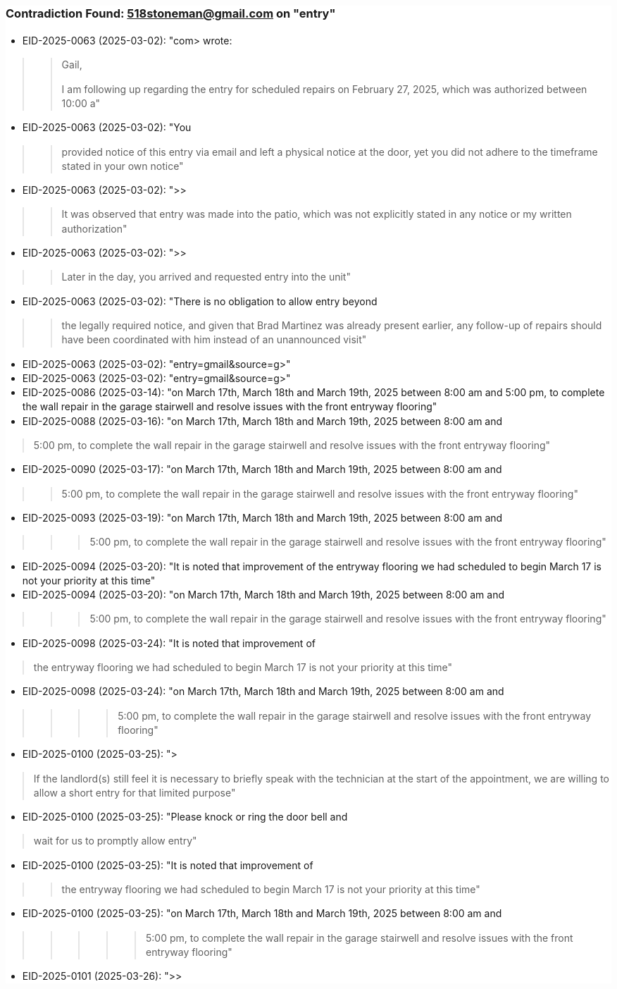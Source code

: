 ### Contradiction Found: 518stoneman@gmail.com on "entry"
- EID-2025-0063 (2025-03-02): "com> wrote:
>
>> Gail,
>>
>>
>> I am following up regarding the entry for scheduled repairs on February
>> 27, 2025, which was authorized between 10:00 a"
- EID-2025-0063 (2025-03-02): "You
>> provided notice of this entry via email and left a physical notice at the
>> door, yet you did not adhere to the timeframe stated in your own notice"
- EID-2025-0063 (2025-03-02): ">>
>>
>> It was observed that entry was made into the patio, which was not
>> explicitly stated in any notice or my written authorization"
- EID-2025-0063 (2025-03-02): ">>
>>
>> Later in the day, you arrived and requested entry into the unit"
- EID-2025-0063 (2025-03-02): "There is no obligation to allow entry beyond
>> the legally required notice, and given that Brad Martinez was already
>> present earlier, any follow-up of repairs should have been coordinated with
>> him instead of an unannounced visit"
- EID-2025-0063 (2025-03-02): "entry=gmail&source=g>"
- EID-2025-0063 (2025-03-02): "entry=gmail&source=g>"
- EID-2025-0086 (2025-03-14): "on March 17th, March 18th and March 19th, 2025 between 8:00 am and
5:00 pm, to complete the wall repair in the garage stairwell and resolve
issues with the front entryway flooring"
- EID-2025-0088 (2025-03-16): "on March 17th, March 18th and March 19th, 2025 between 8:00 am and
> 5:00 pm, to complete the wall repair in the garage stairwell and resolve
> issues with the front entryway flooring"
- EID-2025-0090 (2025-03-17): "on March 17th, March 18th and March 19th, 2025 between 8:00 am and
>> 5:00 pm, to complete the wall repair in the garage stairwell and resolve
>> issues with the front entryway flooring"
- EID-2025-0093 (2025-03-19): "on March 17th, March 18th and March 19th, 2025 between 8:00 am and
>>> 5:00 pm, to complete the wall repair in the garage stairwell and resolve
>>> issues with the front entryway flooring"
- EID-2025-0094 (2025-03-20): "It is noted that improvement of the
entryway flooring we had scheduled to begin March 17 is not your priority
at this time"
- EID-2025-0094 (2025-03-20): "on March 17th, March 18th and March 19th, 2025 between 8:00 am and
>>> 5:00 pm, to complete the wall repair in the garage stairwell and resolve
>>> issues with the front entryway flooring"
- EID-2025-0098 (2025-03-24): "It is noted that improvement of
> the entryway flooring we had scheduled to begin March 17 is not your
> priority at this time"
- EID-2025-0098 (2025-03-24): "on March 17th, March 18th and March 19th, 2025 between 8:00 am and
>>>> 5:00 pm, to complete the wall repair in the garage stairwell and resolve
>>>> issues with the front entryway flooring"
- EID-2025-0100 (2025-03-25): ">
>
> If the landlord(s) still feel it is necessary to briefly speak with the
> technician at the start of the appointment, we are willing to allow a short
> entry for that limited purpose"
- EID-2025-0100 (2025-03-25): "Please knock or ring the door bell and
> wait for us to promptly allow entry"
- EID-2025-0100 (2025-03-25): "It is noted that improvement of
>> the entryway flooring we had scheduled to begin March 17 is not your
>> priority at this time"
- EID-2025-0100 (2025-03-25): "on March 17th, March 18th and March 19th, 2025 between 8:00 am and
>>>>> 5:00 pm, to complete the wall repair in the garage stairwell and resolve
>>>>> issues with the front entryway flooring"
- EID-2025-0101 (2025-03-26): ">>
>>
